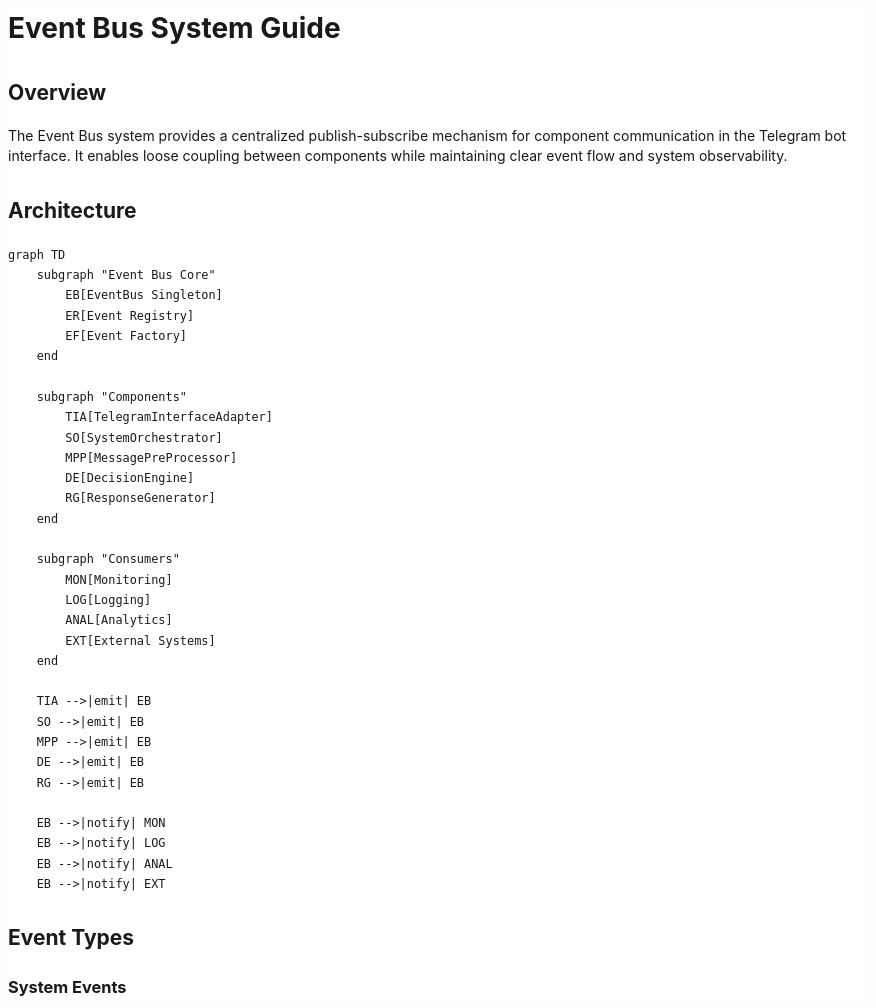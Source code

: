 # Event Bus System Guide

## Overview

The Event Bus system provides a centralized publish-subscribe mechanism for component communication in the Telegram bot interface. It enables loose coupling between components while maintaining clear event flow and system observability.

## Architecture

```mermaid
graph TD
    subgraph "Event Bus Core"
        EB[EventBus Singleton]
        ER[Event Registry]
        EF[Event Factory]
    end

    subgraph "Components"
        TIA[TelegramInterfaceAdapter]
        SO[SystemOrchestrator]
        MPP[MessagePreProcessor]
        DE[DecisionEngine]
        RG[ResponseGenerator]
    end

    subgraph "Consumers"
        MON[Monitoring]
        LOG[Logging]
        ANAL[Analytics]
        EXT[External Systems]
    end

    TIA -->|emit| EB
    SO -->|emit| EB
    MPP -->|emit| EB
    DE -->|emit| EB
    RG -->|emit| EB

    EB -->|notify| MON
    EB -->|notify| LOG
    EB -->|notify| ANAL
    EB -->|notify| EXT
```

## Event Types

### System Events
